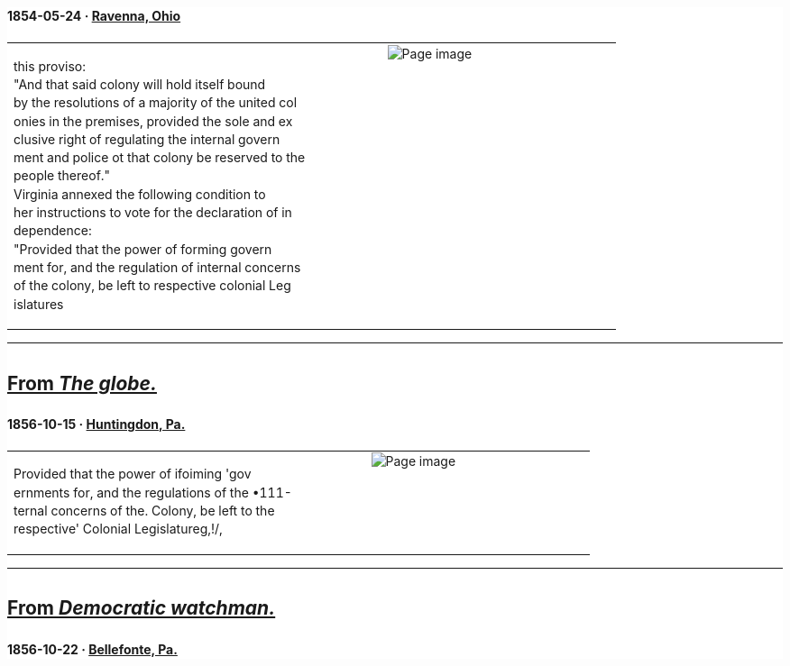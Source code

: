#### 1854-05-24 &middot; [Ravenna, Ohio](http://dbpedia.org/resource/Ravenna%2C_Ohio)

<table style="width: 100%;"><tr><td style="width: 50%">

  
this proviso:  
&quot;And that said colony will hold itself bound  
by the resolutions of a majority of the united col  
onies in the premises, provided the sole and ex­  
clusive right of regulating the internal govern  
ment and police ot that colony be reserved to the  
people thereof.&quot;  
Virginia annexed the following condition to  
her instructions to vote for the declaration of in  
dependence:  
&quot;Provided that the power of forming govern  
ment for, and the regulation of internal concerns  
of the colony, be left to respective colonial Leg  
islatures
</td><td style="width: 50%; max-height: 75%; margin: auto; display: block;">
<img alt="Page image" src="https://tile.loc.gov/image-services/iiif/service:ndnp:ohi:batch_ohi_gann_ver01:data:sn83035101:00296027078:1854052401:0202/pct:20.787664870889838,45.92096450100469,14.415753297417798,6.96584058941728/!600,600/0/default.jpg"/>
</td>
</tr></table>

---

## [From _The globe._](https://panewsarchive.psu.edu/lccn/sn83032114/1856-10-15/ed-1/seq-2/)

#### 1856-10-15 &middot; [Huntingdon, Pa.](http://dbpedia.org/resource/Huntingdon%2C_Pennsylvania)

<table style="width: 100%;"><tr><td style="width: 50%">

  
  
Provided that the power of ifoiming &#x27;gov­  
ernments for, and the regulations of the •111-  
ternal concerns of the. Colony, be left to the   
respective&#x27; Colonial Legislatureg,!/,
</td><td style="width: 50%; max-height: 75%; margin: auto; display: block;">
<img alt="Page image" src="https://panewsarchive.psu.edu/iiif/batch_pst_antevorta_ver01%2Fdata%2Fsn83032114%2F000001943%2F1856101501%2F0066.jp2/pct:33.6731894659839,5.447314652656159,14.795171909290417,2.276707530647986/!600,600/0/default.jpg"/>
</td>
</tr></table>

---

## [From _Democratic watchman._](https://panewsarchive.psu.edu/lccn/sn83031981/1856-10-22/ed-1/seq-2/)

#### 1856-10-22 &middot; [Bellefonte, Pa.](http://dbpedia.org/resource/Bellefonte%2C_Pennsylvania)
